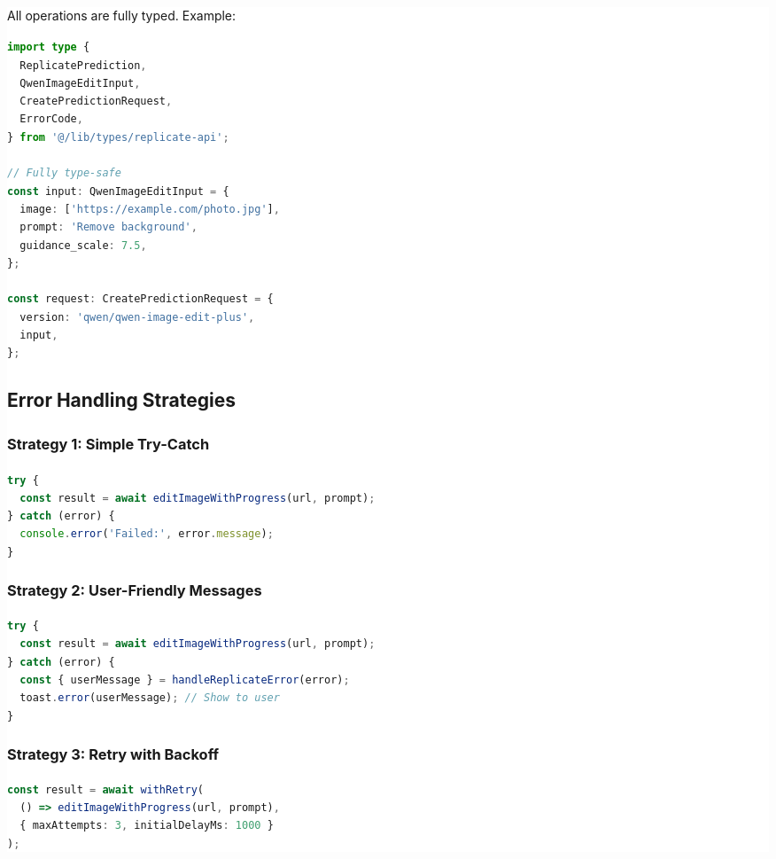 All operations are fully typed. Example:

```typescript
import type {
  ReplicatePrediction,
  QwenImageEditInput,
  CreatePredictionRequest,
  ErrorCode,
} from '@/lib/types/replicate-api';

// Fully type-safe
const input: QwenImageEditInput = {
  image: ['https://example.com/photo.jpg'],
  prompt: 'Remove background',
  guidance_scale: 7.5,
};

const request: CreatePredictionRequest = {
  version: 'qwen/qwen-image-edit-plus',
  input,
};
```

## Error Handling Strategies

### Strategy 1: Simple Try-Catch

```typescript
try {
  const result = await editImageWithProgress(url, prompt);
} catch (error) {
  console.error('Failed:', error.message);
}
```

### Strategy 2: User-Friendly Messages

```typescript
try {
  const result = await editImageWithProgress(url, prompt);
} catch (error) {
  const { userMessage } = handleReplicateError(error);
  toast.error(userMessage); // Show to user
}
```

### Strategy 3: Retry with Backoff

```typescript
const result = await withRetry(
  () => editImageWithProgress(url, prompt),
  { maxAttempts: 3, initialDelayMs: 1000 }
);
```
